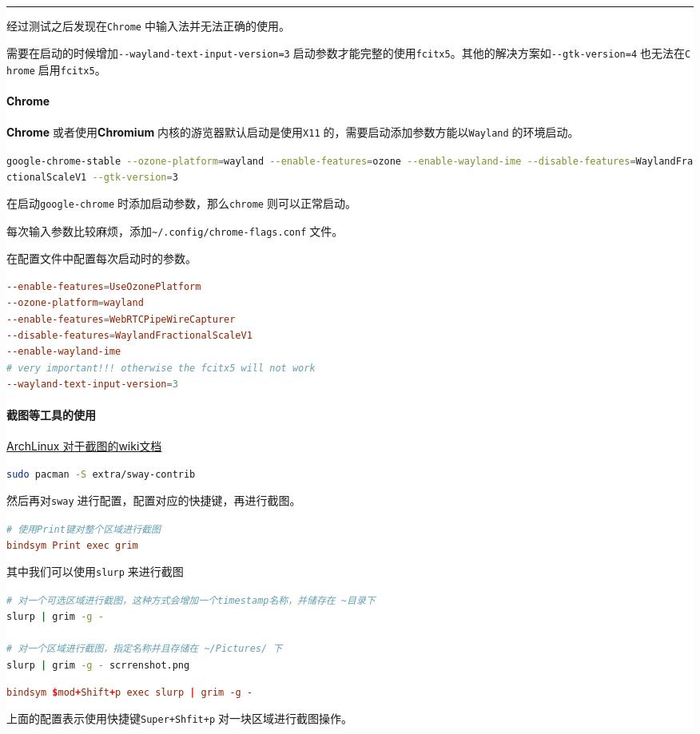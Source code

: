--------
经过测试之后发现在`Chrome` 中输入法并无法正确的使用。

需要在启动的时候增加`--wayland-text-input-version=3` 启动参数才能完整的使用`fcitx5`。其他的解决方案如`--gtk-version=4` 也无法在`Chrome` 启用`fcitx5`。

#### Chrome
**Chrome** 或者使用**Chromium** 内核的游览器默认启动是使用`X11` 的，需要启动添加参数方能以`Wayland` 的环境启动。

```bash
google-chrome-stable --ozone-platform=wayland --enable-features=ozone --enable-wayland-ime --disable-features=WaylandFractionalScaleV1 --gtk-version=3
```

在启动`google-chrome` 时添加启动参数，那么`chrome` 则可以正常启动。

每次输入参数比较麻烦，添加`~/.config/chrome-flags.conf` 文件。

在配置文件中配置每次启动时的参数。

```conf
--enable-features=UseOzonePlatform
--ozone-platform=wayland
--enable-features=WebRTCPipeWireCapturer
--disable-features=WaylandFractionalScaleV1
--enable-wayland-ime
# very important!!! otherwise the fcitx5 will not work
--wayland-text-input-version=3
```

#### 截图等工具的使用

[ArchLinux 对于截图的wiki文档](https://wiki.archlinux.org/title/Screen_capture)

```bash
sudo pacman -S extra/sway-contrib
```

然后再对`sway` 进行配置，配置对应的快捷键，再进行截图。 

```conf
# 使用Print键对整个区域进行截图
bindsym Print exec grim
```
其中我们可以使用`slurp` 来进行截图

```bash
# 对一个可选区域进行截图，这种方式会增加一个timestamp名称，并储存在 ~目录下
slurp | grim -g -

# 对一个区域进行截图，指定名称并且存储在 ~/Pictures/ 下
slurp | grim -g - scrrenshot.png
```

```conf
bindsym $mod+Shift+p exec slurp | grim -g -
```
上面的配置表示使用快捷键`Super+Shfit+p` 对一块区域进行截图操作。
